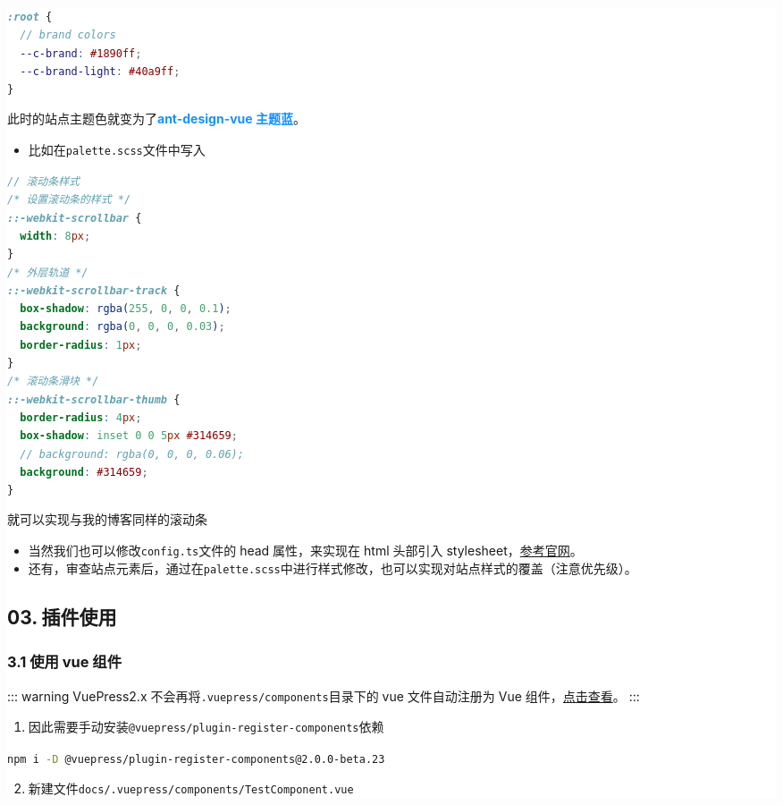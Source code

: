 ```scss
:root {
  // brand colors
  --c-brand: #1890ff;
  --c-brand-light: #40a9ff;
}
```

此时的站点主题色就变为了<span style="color:#1890ff;">**ant-design-vue 主题蓝**</span>。

- 比如在`palette.scss`文件中写入

```scss
// 滚动条样式
/* 设置滚动条的样式 */
::-webkit-scrollbar {
  width: 8px;
}
/* 外层轨道 */
::-webkit-scrollbar-track {
  box-shadow: rgba(255, 0, 0, 0.1);
  background: rgba(0, 0, 0, 0.03);
  border-radius: 1px;
}
/* 滚动条滑块 */
::-webkit-scrollbar-thumb {
  border-radius: 4px;
  box-shadow: inset 0 0 5px #314659;
  // background: rgba(0, 0, 0, 0.06);
  background: #314659;
}
```

就可以实现与我的博客同样的滚动条

- 当然我们也可以修改`config.ts`文件的 head 属性，来实现在 html 头部引入 stylesheet，[参考官网](https://v2.vuepress.vuejs.org/zh/reference/config.html#head)。
- 还有，审查站点元素后，通过在`palette.scss`中进行样式修改，也可以实现对站点样式的覆盖（注意优先级）。

## 03. 插件使用

### 3.1 使用 vue 组件

::: warning
VuePress2.x 不会再将`.vuepress/components`目录下的 vue 文件自动注册为 Vue 组件，[点击查看](https://v2.vuepress.vuejs.org/zh/guide/migration.html#vuepress-components)。
:::

1. 因此需要手动安装`@vuepress/plugin-register-components`依赖

```bash
npm i -D @vuepress/plugin-register-components@2.0.0-beta.23
```

2. 新建文件`docs/.vuepress/components/TestComponent.vue`

